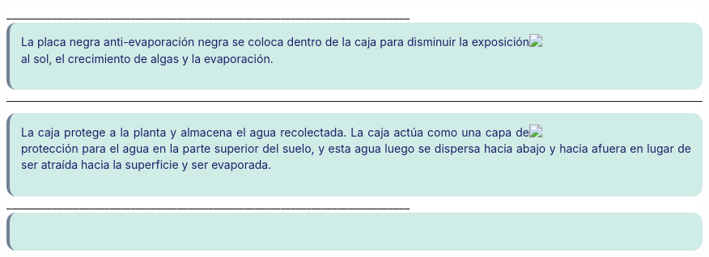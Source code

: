 </div>
______________________________________________________________________________
 
<div class='warning';
      style='background-color:#D0ECE7; 
             color:#1A2067; 
             border-left: solid #718096 4px;
             border-radius: 12px;'>
<p style='text-align:justify; 
          padding:1em; 
          margin-left:0em;
          margin-top:0em;
          display: inline-block;'>
<img src="/docs/chapter1/tabla1_2.jpg"; 
     width='200'; 
     style='float:right; 
            margin-bottom:0rem; 
            margin-top:0rem;
            margin-right:0rem;'/>
La placa negra anti-evaporación negra se coloca dentro de la caja para disminuir la exposición al sol, el crecimiento de algas y la evaporación. 
</p>
</div>

______________________________________________________________________________

<div class='warning';
      style='background-color:#D0ECE7; 
             color:#1A2067; 
             border-left: solid #718096 4px;
             border-radius: 12px;'>
<p style='text-align:justify; 
          padding:1em; 
          margin-left:0em;
          margin-top:0em;
          display: inline-block;'>
<img src="/docs/chapter1/tabla1_3.jpg"; 
     width='200'; 
     style='float:right; 
            margin-bottom:0rem; 
            margin-top:0rem;
            margin-right:0rem;'/>
La caja protege a la planta y almacena el agua recolectada. La caja actúa como una capa de protección para el agua en la parte superior del suelo, y esta agua luego se dispersa hacia abajo y hacia afuera en lugar de ser atraída hacia la superficie y ser evaporada. 
</p>
</div>
______________________________________________________________________________
 
<div class='warning';
      style='background-color:#D0ECE7; 
             color:#1A2067; 
             border-left: solid #718096 4px;
             border-radius: 12px;'>
<p style='text-align:justify; 
          padding:1em; 
          margin-left:0em;
          margin-top:0em;
          display: inline-block;'>
<img src="/docs/chapter1/tabla1_4.jpg"; 
     width='200'; 
     style='float:right; 
            margin-bottom:0rem; 